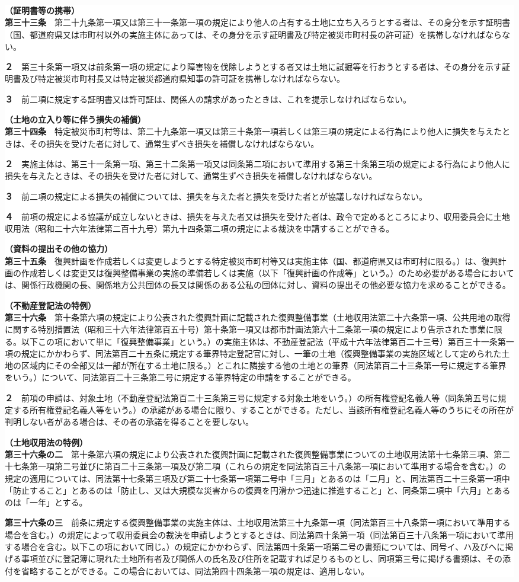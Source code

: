 **（証明書等の携帯）**  
**第三十三条**　第二十九条第一項又は第三十一条第一項の規定により他人の占有する土地に立ち入ろうとする者は、その身分を示す証明書（国、都道府県又は市町村以外の実施主体にあっては、その身分を示す証明書及び特定被災市町村長の許可証）を携帯しなければならない。  
  
**２**　第三十条第一項又は前条第一項の規定により障害物を伐除しようとする者又は土地に試掘等を行おうとする者は、その身分を示す証明書及び特定被災市町村長又は特定被災都道府県知事の許可証を携帯しなければならない。  
  
**３**　前二項に規定する証明書又は許可証は、関係人の請求があったときは、これを提示しなければならない。  
  
**（土地の立入り等に伴う損失の補償）**  
**第三十四条**　特定被災市町村等は、第二十九条第一項又は第三十条第一項若しくは第三項の規定による行為により他人に損失を与えたときは、その損失を受けた者に対して、通常生ずべき損失を補償しなければならない。  
  
**２**　実施主体は、第三十一条第一項、第三十二条第一項又は同条第二項において準用する第三十条第三項の規定による行為により他人に損失を与えたときは、その損失を受けた者に対して、通常生ずべき損失を補償しなければならない。  
  
**３**　前二項の規定による損失の補償については、損失を与えた者と損失を受けた者とが協議しなければならない。  
  
**４**　前項の規定による協議が成立しないときは、損失を与えた者又は損失を受けた者は、政令で定めるところにより、収用委員会に土地収用法（昭和二十六年法律第二百十九号）第九十四条第二項の規定による裁決を申請することができる。  
  
**（資料の提出その他の協力）**  
**第三十五条**　復興計画を作成若しくは変更しようとする特定被災市町村等又は実施主体（国、都道府県又は市町村に限る。）は、復興計画の作成若しくは変更又は復興整備事業の実施の準備若しくは実施（以下「復興計画の作成等」という。）のため必要がある場合においては、関係行政機関の長、関係地方公共団体の長又は関係のある公私の団体に対し、資料の提出その他必要な協力を求めることができる。  
  
**（不動産登記法の特例）**  
**第三十六条**　第十条第六項の規定により公表された復興計画に記載された復興整備事業（土地収用法第二十六条第一項、公共用地の取得に関する特別措置法（昭和三十六年法律第百五十号）第十条第一項又は都市計画法第六十二条第一項の規定により告示された事業に限る。以下この項において単に「復興整備事業」という。）の実施主体は、不動産登記法（平成十六年法律第百二十三号）第百三十一条第一項の規定にかかわらず、同法第百二十五条に規定する筆界特定登記官に対し、一筆の土地（復興整備事業の実施区域として定められた土地の区域内にその全部又は一部が所在する土地に限る。）とこれに隣接する他の土地との筆界（同法第百二十三条第一号に規定する筆界をいう。）について、同法第百二十三条第二号に規定する筆界特定の申請をすることができる。  
  
**２**　前項の申請は、対象土地（不動産登記法第百二十三条第三号に規定する対象土地をいう。）の所有権登記名義人等（同条第五号に規定する所有権登記名義人等をいう。）の承諾がある場合に限り、することができる。ただし、当該所有権登記名義人等のうちにその所在が判明しない者がある場合は、その者の承諾を得ることを要しない。  
  
**（土地収用法の特例）**  
**第三十六条の二**　第十条第六項の規定により公表された復興計画に記載された復興整備事業についての土地収用法第十七条第三項、第二十七条第一項第二号並びに第百二十三条第一項及び第二項（これらの規定を同法第百三十八条第一項において準用する場合を含む。）の規定の適用については、同法第十七条第三項及び第二十七条第一項第二号中「三月」とあるのは「二月」と、同法第百二十三条第一項中「防止すること」とあるのは「防止し、又は大規模な災害からの復興を円滑かつ迅速に推進すること」と、同条第二項中「六月」とあるのは「一年」とする。  
  
**第三十六条の三**　前条に規定する復興整備事業の実施主体は、土地収用法第三十九条第一項（同法第百三十八条第一項において準用する場合を含む。）の規定によって収用委員会の裁決を申請しようとするときは、同法第四十条第一項（同法第百三十八条第一項において準用する場合を含む。以下この項において同じ。）の規定にかかわらず、同法第四十条第一項第二号の書類については、同号イ、ハ及びヘに掲げる事項並びに登記簿に現れた土地所有者及び関係人の氏名及び住所を記載すれば足りるものとし、同項第三号に掲げる書類は、その添付を省略することができる。この場合においては、同法第四十四条第一項の規定は、適用しない。  
  
